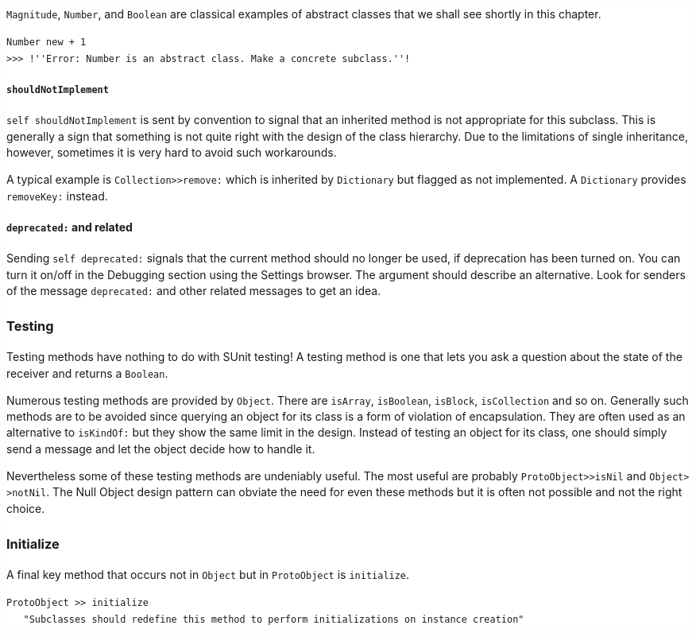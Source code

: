 
`Magnitude`, `Number`, and `Boolean` are classical examples of abstract
classes that we shall see shortly in this chapter.

```testcase=true
Number new + 1
>>> !''Error: Number is an abstract class. Make a concrete subclass.''!
```


#### `shouldNotImplement`

`self shouldNotImplement` is sent by convention to signal that an inherited
method is not appropriate for this subclass. This is generally a sign that
something is not quite right with the design of the class hierarchy.
Due to the limitations of single inheritance, however, sometimes it is very hard to avoid
such workarounds.

A typical example is `Collection>>remove:` which is inherited by
`Dictionary` but flagged as not implemented. A `Dictionary` provides
`removeKey:` instead.

#### `deprecated:` and related

Sending `self deprecated:` signals that the current method should no longer be used, if deprecation has been turned on.
You can turn it on/off in the Debugging section using the Settings browser.
The argument should describe an alternative.
Look for senders of the message `deprecated:` and other related messages to get an idea.

### Testing


Testing methods have nothing to do with SUnit testing!
A testing method is one that lets you ask a question about the state of the receiver and returns a `Boolean`.

Numerous testing methods are provided by `Object`. 
There are `isArray`, `isBoolean`, `isBlock`, `isCollection` and so on. Generally such methods
are to be avoided since querying an object for its class is a form of violation of encapsulation. They are often used as an alternative to `isKindOf:` but they show the same limit in the design.
Instead of testing an object for its class, one should simply send a message and let the object decide how to handle it.

Nevertheless some of these testing methods are undeniably useful.
The most useful are probably `ProtoObject>>isNil` and `Object>>notNil`.
The Null Object design pattern can obviate the need for even these methods but it is often not possible and not the right choice.

### Initialize


A final key method that occurs not in `Object` but in `ProtoObject` is
`initialize`.

```caption= ==initialize== as an empty hook method
ProtoObject >> initialize
   "Subclasses should redefine this method to perform initializations on instance creation"
```
